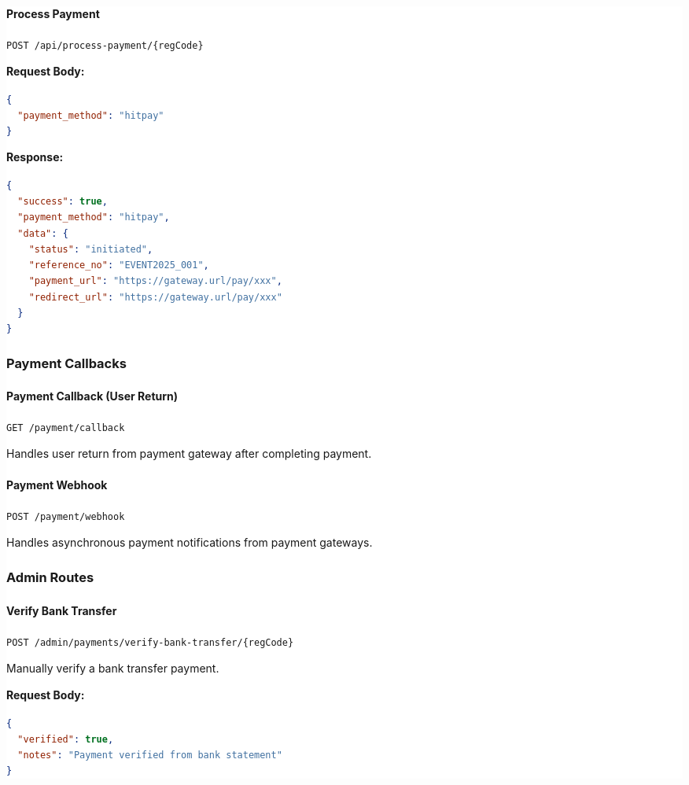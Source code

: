 #### Process Payment
```
POST /api/process-payment/{regCode}
```

**Request Body:**
```json
{
  "payment_method": "hitpay"
}
```

**Response:**
```json
{
  "success": true,
  "payment_method": "hitpay",
  "data": {
    "status": "initiated",
    "reference_no": "EVENT2025_001",
    "payment_url": "https://gateway.url/pay/xxx",
    "redirect_url": "https://gateway.url/pay/xxx"
  }
}
```

### Payment Callbacks

#### Payment Callback (User Return)
```
GET /payment/callback
```

Handles user return from payment gateway after completing payment.

#### Payment Webhook
```
POST /payment/webhook
```

Handles asynchronous payment notifications from payment gateways.

### Admin Routes

#### Verify Bank Transfer
```
POST /admin/payments/verify-bank-transfer/{regCode}
```

Manually verify a bank transfer payment.

**Request Body:**
```json
{
  "verified": true,
  "notes": "Payment verified from bank statement"
}
```
